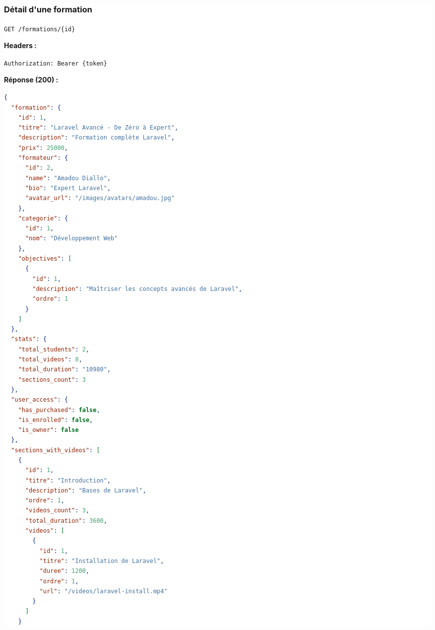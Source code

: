 ### Détail d'une formation
```http
GET /formations/{id}
```

**Headers :**
```
Authorization: Bearer {token}
```

**Réponse (200) :**
```json
{
  "formation": {
    "id": 1,
    "titre": "Laravel Avancé - De Zéro à Expert",
    "description": "Formation complète Laravel",
    "prix": 25000,
    "formateur": {
      "id": 2,
      "name": "Amadou Diallo",
      "bio": "Expert Laravel",
      "avatar_url": "/images/avatars/amadou.jpg"
    },
    "categorie": {
      "id": 1,
      "nom": "Développement Web"
    },
    "objectives": [
      {
        "id": 1,
        "description": "Maîtriser les concepts avancés de Laravel",
        "ordre": 1
      }
    ]
  },
  "stats": {
    "total_students": 2,
    "total_videos": 8,
    "total_duration": "10980",
    "sections_count": 3
  },
  "user_access": {
    "has_purchased": false,
    "is_enrolled": false,
    "is_owner": false
  },
  "sections_with_videos": [
    {
      "id": 1,
      "titre": "Introduction",
      "description": "Bases de Laravel",
      "ordre": 1,
      "videos_count": 3,
      "total_duration": 3600,
      "videos": [
        {
          "id": 1,
          "titre": "Installation de Laravel",
          "duree": 1200,
          "ordre": 1,
          "url": "/videos/laravel-install.mp4"
        }
      ]
    }
```